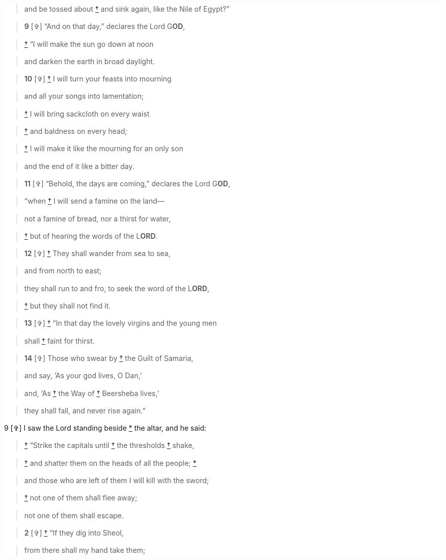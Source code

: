   > and be tossed about [†](#Amtext_EFN253) and sink again, like the Nile of Egypt?”

> **9** [✞] “And on that day,” declares the Lord G**OD**,

  > [†](#Amtext_EFN254) “I will make the sun go down at noon

  > and darken the earth in broad daylight.

> **10** [✞] [†](#Amtext_EFN255) I will turn your feasts into mourning

  > and all your songs into lamentation;

> [†](#Amtext_EFN256) I will bring sackcloth on every waist

  > [†](#Amtext_EFN256) and baldness on every head;

> [†](#Amtext_EFN257) I will make it like the mourning for an only son

  > and the end of it like a bitter day.

> **11** [✞] “Behold, the days are coming,” declares the Lord G**OD**,

  > “when [†](#Amtext_EFN258) I will send a famine on the land—

> not a famine of bread, nor a thirst for water,

  > [†](#Amtext_EFN259) but of hearing the words of the L**ORD**.

> **12** [✞] [†](#Amtext_EFN260) They shall wander from sea to sea,

  > and from north to east;

> they shall run to and fro, to seek the word of the L**ORD**,

  > [†](#Amtext_EFN261) but they shall not find it.

> **13** [✞] [†](#Amtext_EFN262) “In that day the lovely virgins and the young men

  > shall [†](#Amtext_EFN263) faint for thirst.

> **14** [✞] Those who swear by [†](#Amtext_EFN264) the Guilt of Samaria,

  > and say, ‘As your god lives, O Dan,’

> and, ‘As [†](#Amtext_EFN265) the Way of [†](#Amtext_EFN266) Beersheba lives,’

  > they shall fall, and never rise again.”

9 [✞] I saw the Lord standing beside [*](#Am_NC24) the altar, and he said:

> [†](#Amtext_EFN267) “Strike the capitals until [†](#Amtext_EFN267) the thresholds [†](#Amtext_EFN268) shake,

  > [†](#Amtext_EFN269) and shatter them on the heads of all the people; [*](#Am_NC25)

> and those who are left of them I will kill with the sword;

  > [†](#Amtext_EFN270) not one of them shall flee away;

  > not one of them shall escape.

> **2** [✞] [†](#Amtext_EFN271) “If they dig into Sheol,

  > from there shall my hand take them;
